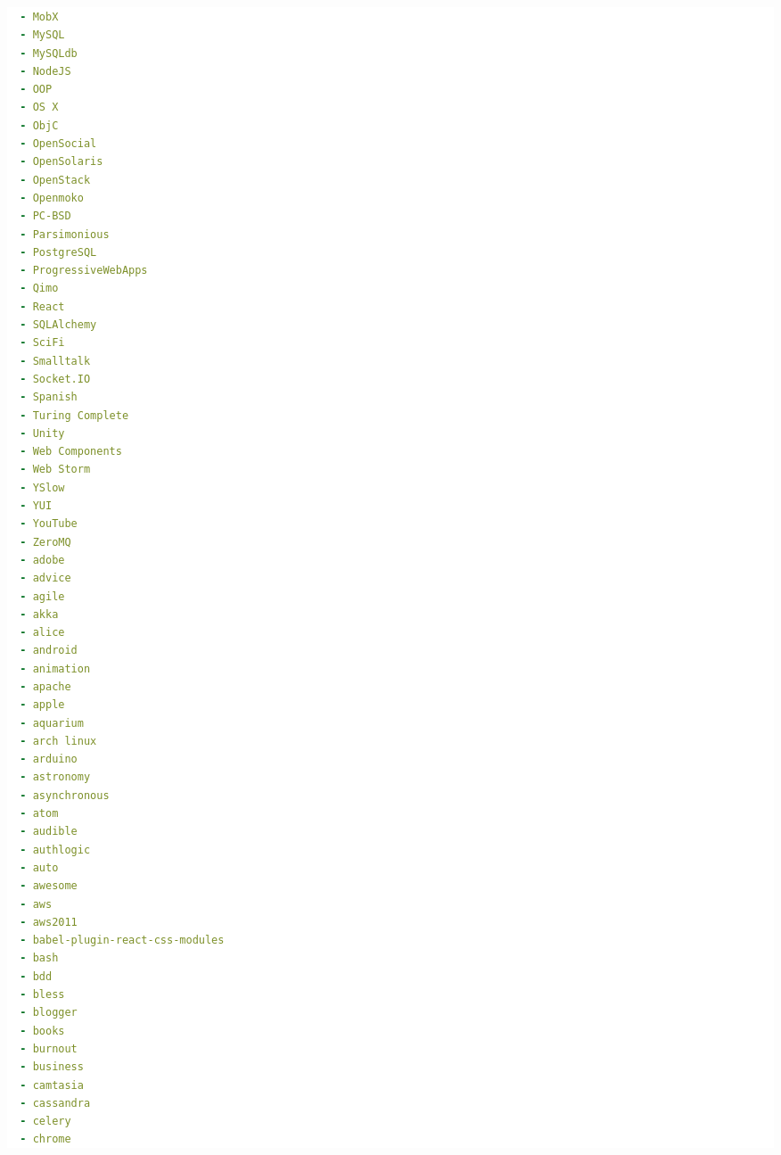 ```yaml
  - MobX
  - MySQL
  - MySQLdb
  - NodeJS
  - OOP
  - OS X
  - ObjC
  - OpenSocial
  - OpenSolaris
  - OpenStack
  - Openmoko
  - PC-BSD
  - Parsimonious
  - PostgreSQL
  - ProgressiveWebApps
  - Qimo
  - React
  - SQLAlchemy
  - SciFi
  - Smalltalk
  - Socket.IO
  - Spanish
  - Turing Complete
  - Unity
  - Web Components
  - Web Storm
  - YSlow
  - YUI
  - YouTube
  - ZeroMQ
  - adobe
  - advice
  - agile
  - akka
  - alice
  - android
  - animation
  - apache
  - apple
  - aquarium
  - arch linux
  - arduino
  - astronomy
  - asynchronous
  - atom
  - audible
  - authlogic
  - auto
  - awesome
  - aws
  - aws2011
  - babel-plugin-react-css-modules
  - bash
  - bdd
  - bless
  - blogger
  - books
  - burnout
  - business
  - camtasia
  - cassandra
  - celery
  - chrome
```